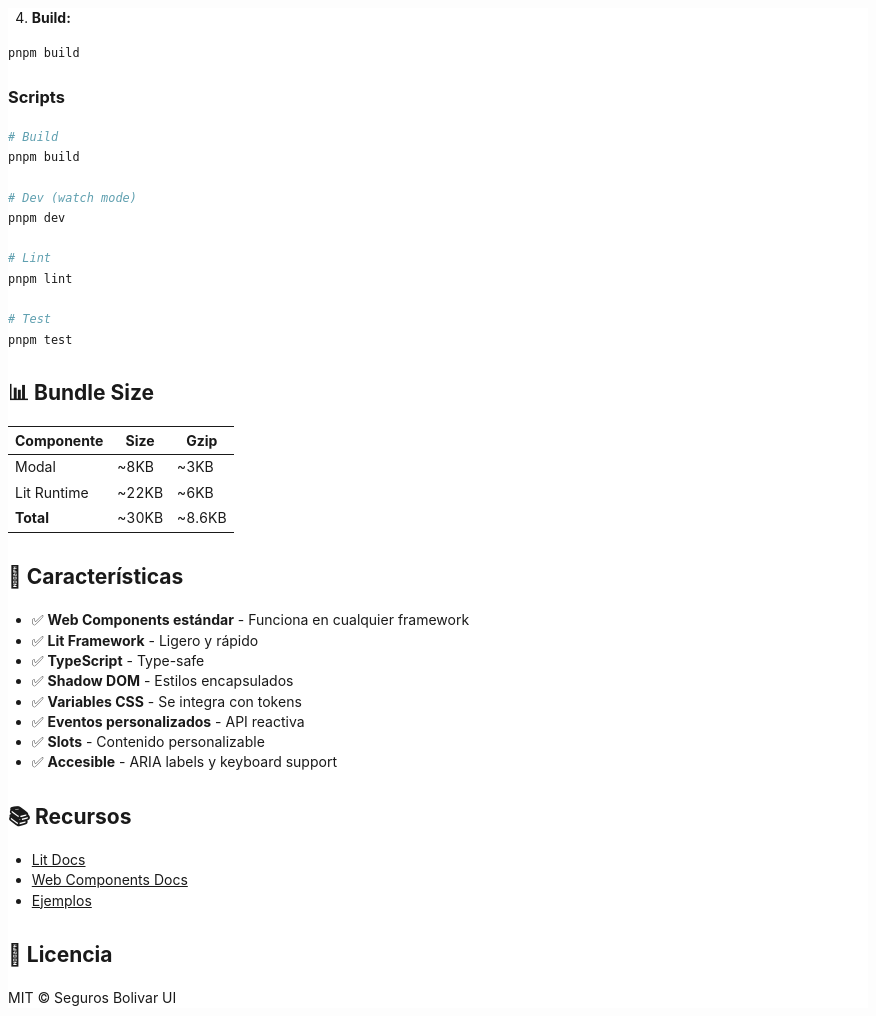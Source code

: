 4. **Build:**

```bash
pnpm build
```

### Scripts

```bash
# Build
pnpm build

# Dev (watch mode)
pnpm dev

# Lint
pnpm lint

# Test
pnpm test
```

## 📊 Bundle Size

| Componente  | Size  | Gzip   |
| ----------- | ----- | ------ |
| Modal       | ~8KB  | ~3KB   |
| Lit Runtime | ~22KB | ~6KB   |
| **Total**   | ~30KB | ~8.6KB |

## 🎯 Características

- ✅ **Web Components estándar** - Funciona en cualquier framework
- ✅ **Lit Framework** - Ligero y rápido
- ✅ **TypeScript** - Type-safe
- ✅ **Shadow DOM** - Estilos encapsulados
- ✅ **Variables CSS** - Se integra con tokens
- ✅ **Eventos personalizados** - API reactiva
- ✅ **Slots** - Contenido personalizable
- ✅ **Accesible** - ARIA labels y keyboard support

## 📚 Recursos

- [Lit Docs](https://lit.dev/)
- [Web Components Docs](https://developer.mozilla.org/en-US/docs/Web/Web_Components)
- [Ejemplos](../../examples/)

## 📄 Licencia

MIT © Seguros Bolivar UI
